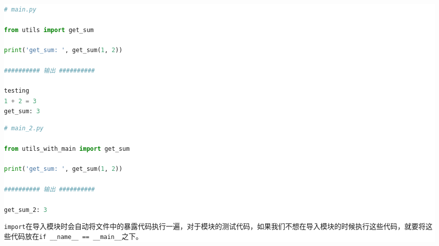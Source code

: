 ```python
# main.py

from utils import get_sum

print('get_sum: ', get_sum(1, 2))

########## 输出 ##########

testing
1 + 2 = 3
get_sum: 3
```

```python
# main_2.py

from utils_with_main import get_sum

print('get_sum: ', get_sum(1, 2))

########## 输出 ##########

get_sum_2: 3
```

`import`在导入模块时会自动将文件中的暴露代码执行一遍，对于模块的测试代码，如果我们不想在导入模块的时候执行这些代码，就要将这些代码放在`if __name__ == __main__`之下。